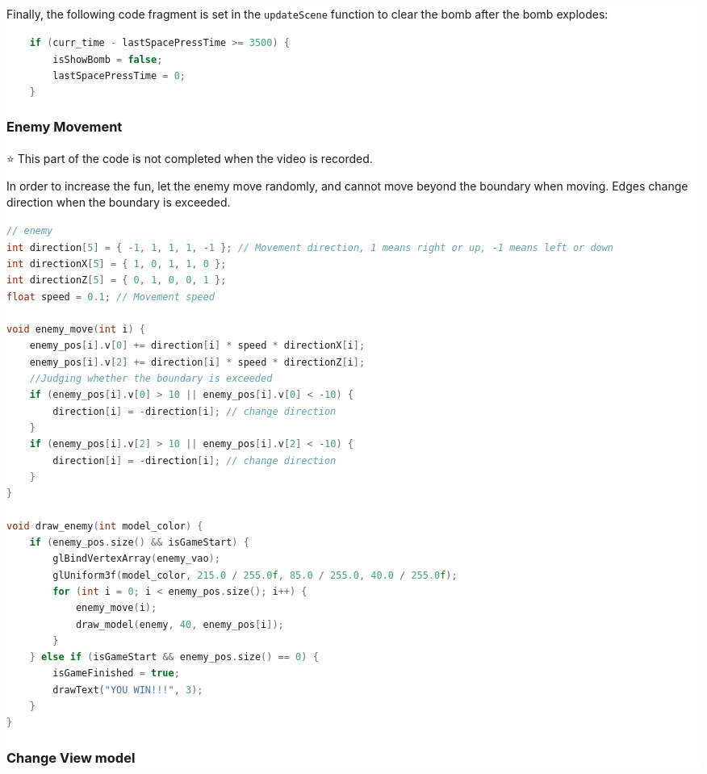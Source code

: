 Finally, the following code fragment is set in the `updateScene` function to clear the bomb after the bomb explodes:

```C++
	if (curr_time - lastSpacePressTime >= 3500) {
		isShowBomb = false;
		lastSpacePressTime = 0;
	}
```

### Enemy Movement

:star: This part of the code is not completed when the video is recorded.

In order to increase the fun, let the enemy move randomly, and cannot move beyond the boundary when moving. Edges change direction when the boundary is exceeded.

```C++
// enemy
int direction[5] = { -1, 1, 1, 1, -1 }; // Movement direction, 1 means right or up, -1 means left or down
int directionX[5] = { 1, 0, 1, 1, 0 };
int directionZ[5] = { 0, 1, 0, 0, 1 };
float speed = 0.1; // Movement speed

void enemy_move(int i) {
	enemy_pos[i].v[0] += direction[i] * speed * directionX[i];
	enemy_pos[i].v[2] += direction[i] * speed * directionZ[i];
	//Judging whether the boundary is exceeded
	if (enemy_pos[i].v[0] > 10 || enemy_pos[i].v[0] < -10) {
		direction[i] = -direction[i]; // change direction
	}
	if (enemy_pos[i].v[2] > 10 || enemy_pos[i].v[2] < -10) {
		direction[i] = -direction[i]; // change direction
	}
}

void draw_enemy(int model_color) {
	if (enemy_pos.size() && isGameStart) {
		glBindVertexArray(enemy_vao);
		glUniform3f(model_color, 215.0 / 255.0f, 85.0 / 255.0, 40.0 / 255.0f);
		for (int i = 0; i < enemy_pos.size(); i++) {
			enemy_move(i);
			draw_model(enemy, 40, enemy_pos[i]);
		}
	} else if (isGameStart && enemy_pos.size() == 0) {
		isGameFinished = true;
		drawText("YOU WIN!!!", 3);
	}
}
```

### Change View model
